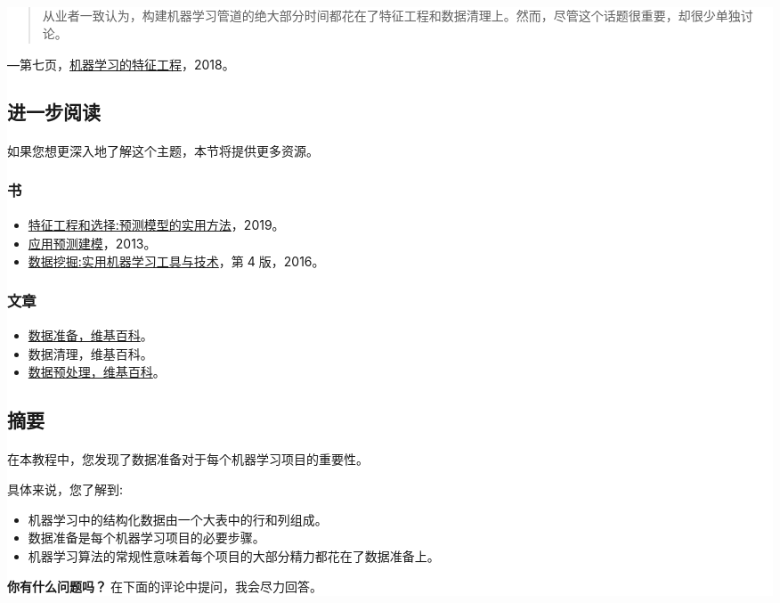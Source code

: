 > 从业者一致认为，构建机器学习管道的绝大部分时间都花在了特征工程和数据清理上。然而，尽管这个话题很重要，却很少单独讨论。

—第七页，[机器学习的特征工程](https://amzn.to/3b9tp3s)，2018。

## 进一步阅读

如果您想更深入地了解这个主题，本节将提供更多资源。

### 书

*   [特征工程和选择:预测模型的实用方法](https://amzn.to/2VLgpex)，2019。
*   [应用预测建模](https://amzn.to/2VMhnat)，2013。
*   [数据挖掘:实用机器学习工具与技术](https://amzn.to/2Kk6tn0)，第 4 版，2016。

### 文章

*   [数据准备，维基百科](https://en.wikipedia.org/wiki/Data_preparation)。
*   数据清理，维基百科。
*   [数据预处理，维基百科](https://en.wikipedia.org/wiki/Data_pre-processing)。

## 摘要

在本教程中，您发现了数据准备对于每个机器学习项目的重要性。

具体来说，您了解到:

*   机器学习中的结构化数据由一个大表中的行和列组成。
*   数据准备是每个机器学习项目的必要步骤。
*   机器学习算法的常规性意味着每个项目的大部分精力都花在了数据准备上。

**你有什么问题吗？**
在下面的评论中提问，我会尽力回答。